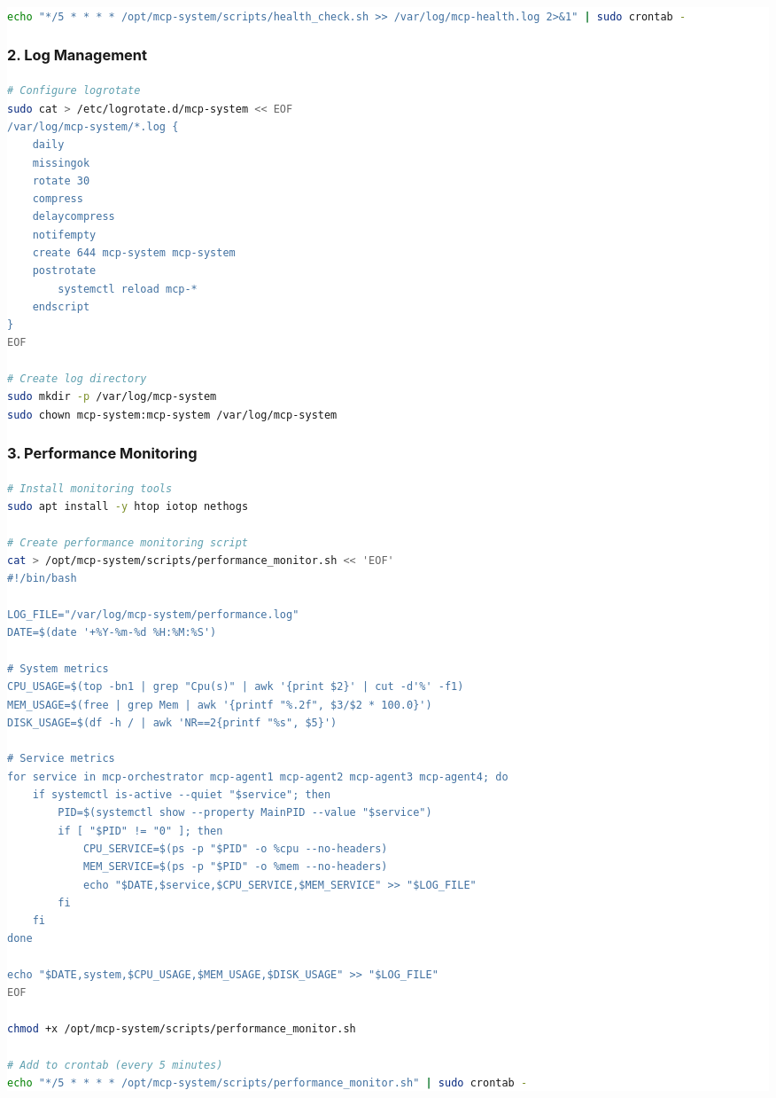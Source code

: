 ```bash
echo "*/5 * * * * /opt/mcp-system/scripts/health_check.sh >> /var/log/mcp-health.log 2>&1" | sudo crontab -
```

### 2. Log Management
```bash
# Configure logrotate
sudo cat > /etc/logrotate.d/mcp-system << EOF
/var/log/mcp-system/*.log {
    daily
    missingok
    rotate 30
    compress
    delaycompress
    notifempty
    create 644 mcp-system mcp-system
    postrotate
        systemctl reload mcp-*
    endscript
}
EOF

# Create log directory
sudo mkdir -p /var/log/mcp-system
sudo chown mcp-system:mcp-system /var/log/mcp-system
```

### 3. Performance Monitoring
```bash
# Install monitoring tools
sudo apt install -y htop iotop nethogs

# Create performance monitoring script
cat > /opt/mcp-system/scripts/performance_monitor.sh << 'EOF'
#!/bin/bash

LOG_FILE="/var/log/mcp-system/performance.log"
DATE=$(date '+%Y-%m-%d %H:%M:%S')

# System metrics
CPU_USAGE=$(top -bn1 | grep "Cpu(s)" | awk '{print $2}' | cut -d'%' -f1)
MEM_USAGE=$(free | grep Mem | awk '{printf "%.2f", $3/$2 * 100.0}')
DISK_USAGE=$(df -h / | awk 'NR==2{printf "%s", $5}')

# Service metrics
for service in mcp-orchestrator mcp-agent1 mcp-agent2 mcp-agent3 mcp-agent4; do
    if systemctl is-active --quiet "$service"; then
        PID=$(systemctl show --property MainPID --value "$service")
        if [ "$PID" != "0" ]; then
            CPU_SERVICE=$(ps -p "$PID" -o %cpu --no-headers)
            MEM_SERVICE=$(ps -p "$PID" -o %mem --no-headers)
            echo "$DATE,$service,$CPU_SERVICE,$MEM_SERVICE" >> "$LOG_FILE"
        fi
    fi
done

echo "$DATE,system,$CPU_USAGE,$MEM_USAGE,$DISK_USAGE" >> "$LOG_FILE"
EOF

chmod +x /opt/mcp-system/scripts/performance_monitor.sh

# Add to crontab (every 5 minutes)
echo "*/5 * * * * /opt/mcp-system/scripts/performance_monitor.sh" | sudo crontab -
```